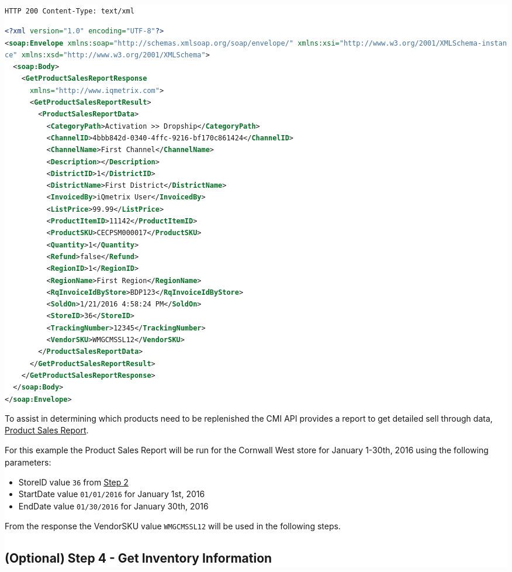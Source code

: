 ```
HTTP 200 Content-Type: text/xml
```
```xml
<?xml version="1.0" encoding="UTF-8"?>
<soap:Envelope xmlns:soap="http://schemas.xmlsoap.org/soap/envelope/" xmlns:xsi="http://www.w3.org/2001/XMLSchema-instance" xmlns:xsd="http://www.w3.org/2001/XMLSchema">
  <soap:Body>    
    <GetProductSalesReportResponse 
      xmlns="http://www.iqmetrix.com">
      <GetProductSalesReportResult>
        <ProductSalesReportData>
          <CategoryPath>Activation >> Dropship</CategoryPath>
          <ChannelID>4bbb842d-0340-4ffc-9216-bf170c861424</ChannelID>
          <ChannelName>First Channel</ChannelName>
          <Description></Description>
          <DistrictID>1</DistrictID>
          <DistrictName>First District</DistrictName>
          <InvoicedBy>iQmetrix User</InvoicedBy>
          <ListPrice>99.99</ListPrice>
          <ProductItemID>11142</ProductItemID>
          <ProductSKU>CECPSM000017</ProductSKU>
          <Quantity>1</Quantity>
          <Refund>false</Refund>
          <RegionID>1</RegionID>
          <RegionName>First Region</RegionName>
          <RqInvoiceIdByStore>BDP123</RqInvoiceIdByStore>
          <SoldOn>1/21/2016 4:58:24 PM</SoldOn>
          <StoreID>36</StoreID>
          <TrackingNumber>12345</TrackingNumber>
          <VendorSKU>WMGCMSSL12</VendorSKU>
        </ProductSalesReportData>
      </GetProductSalesReportResult>
    </GetProductSalesReportResponse>
  </soap:Body>
</soap:Envelope>
```

To assist in determining which products need to be replenished the CMI API provides a report to get detailed sell through data, <a href='/api/vmi/#getting-the-product-sales-report'>Product Sales Report</a>.

For this example the Product Sales Report will be run for the Cornwall West store for January 1-30th, 2016 using the following parameters:

* StoreID value `36` from [Step 2](#step-2---get-store-list)
* StartDate value `01/01/2016` for January 1st, 2016
* EndDate value `01/30/2016` for January 30th, 2016

<div class='bs-callout bs-callout-info'>
From the response the VendorSKU value <code>WMGCMSSL12</code> will be used in the following steps.
</div>

## (Optional) Step 4 - Get Inventory Information
